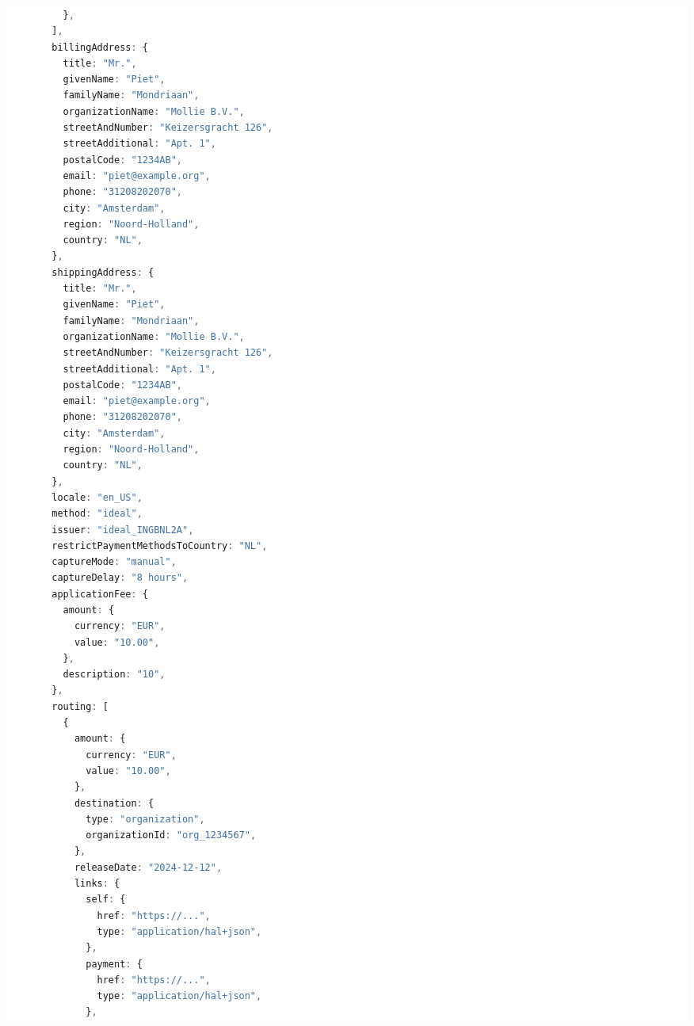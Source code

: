 ```typescript
          },
        ],
        billingAddress: {
          title: "Mr.",
          givenName: "Piet",
          familyName: "Mondriaan",
          organizationName: "Mollie B.V.",
          streetAndNumber: "Keizersgracht 126",
          streetAdditional: "Apt. 1",
          postalCode: "1234AB",
          email: "piet@example.org",
          phone: "31208202070",
          city: "Amsterdam",
          region: "Noord-Holland",
          country: "NL",
        },
        shippingAddress: {
          title: "Mr.",
          givenName: "Piet",
          familyName: "Mondriaan",
          organizationName: "Mollie B.V.",
          streetAndNumber: "Keizersgracht 126",
          streetAdditional: "Apt. 1",
          postalCode: "1234AB",
          email: "piet@example.org",
          phone: "31208202070",
          city: "Amsterdam",
          region: "Noord-Holland",
          country: "NL",
        },
        locale: "en_US",
        method: "ideal",
        issuer: "ideal_INGBNL2A",
        restrictPaymentMethodsToCountry: "NL",
        captureMode: "manual",
        captureDelay: "8 hours",
        applicationFee: {
          amount: {
            currency: "EUR",
            value: "10.00",
          },
          description: "10",
        },
        routing: [
          {
            amount: {
              currency: "EUR",
              value: "10.00",
            },
            destination: {
              type: "organization",
              organizationId: "org_1234567",
            },
            releaseDate: "2024-12-12",
            links: {
              self: {
                href: "https://...",
                type: "application/hal+json",
              },
              payment: {
                href: "https://...",
                type: "application/hal+json",
              },
```